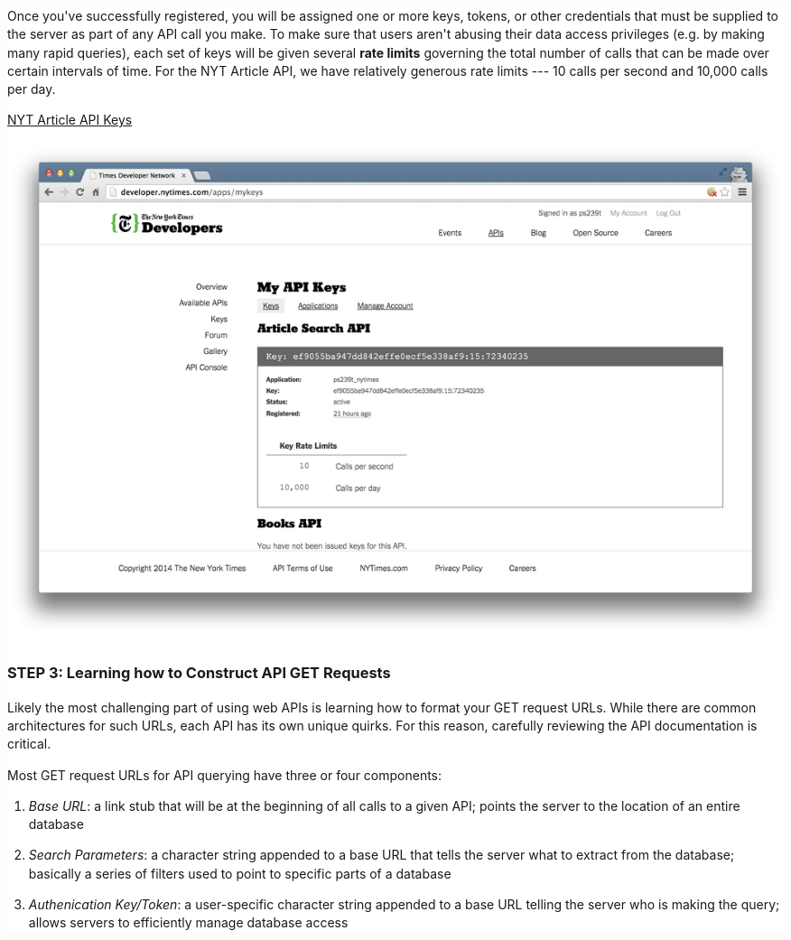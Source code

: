 Once you've successfully registered, you will be assigned one or more keys, tokens, or other credentials that must be supplied to the server as part of any API call you make.  To make sure that users aren't abusing their data access privileges (e.g. by making many rapid queries), each set of keys will be given several **rate limits** governing the total number of calls that can be made over certain intervals of time.  For the NYT Article API, we have relatively generous rate limits --- 10 calls per second and 10,000 calls per day.

[NYT Article API Keys](http://developer.nytimes.com/apps/mykeys)

![](figures/nytimes_key.png)

### STEP 3: Learning how to Construct API GET Requests

Likely the most challenging part of using web APIs is learning how to format your GET request URLs.  While there are common architectures for such URLs, each API has its own unique quirks.  For this reason, carefully reviewing the API documentation is critical.

Most GET request URLs for API querying have three or four components:

1. *Base URL*: a link stub that will be at the beginning of all calls to a given API; points the server to the location of an entire database

2. *Search Parameters*: a character string appended to a base URL that tells the server what to extract from the database; basically a series of filters used to point to specific parts of a database

3. *Authenication Key/Token*: a user-specific character string appended to a base URL telling the server who is making the query; allows servers to efficiently manage database access
